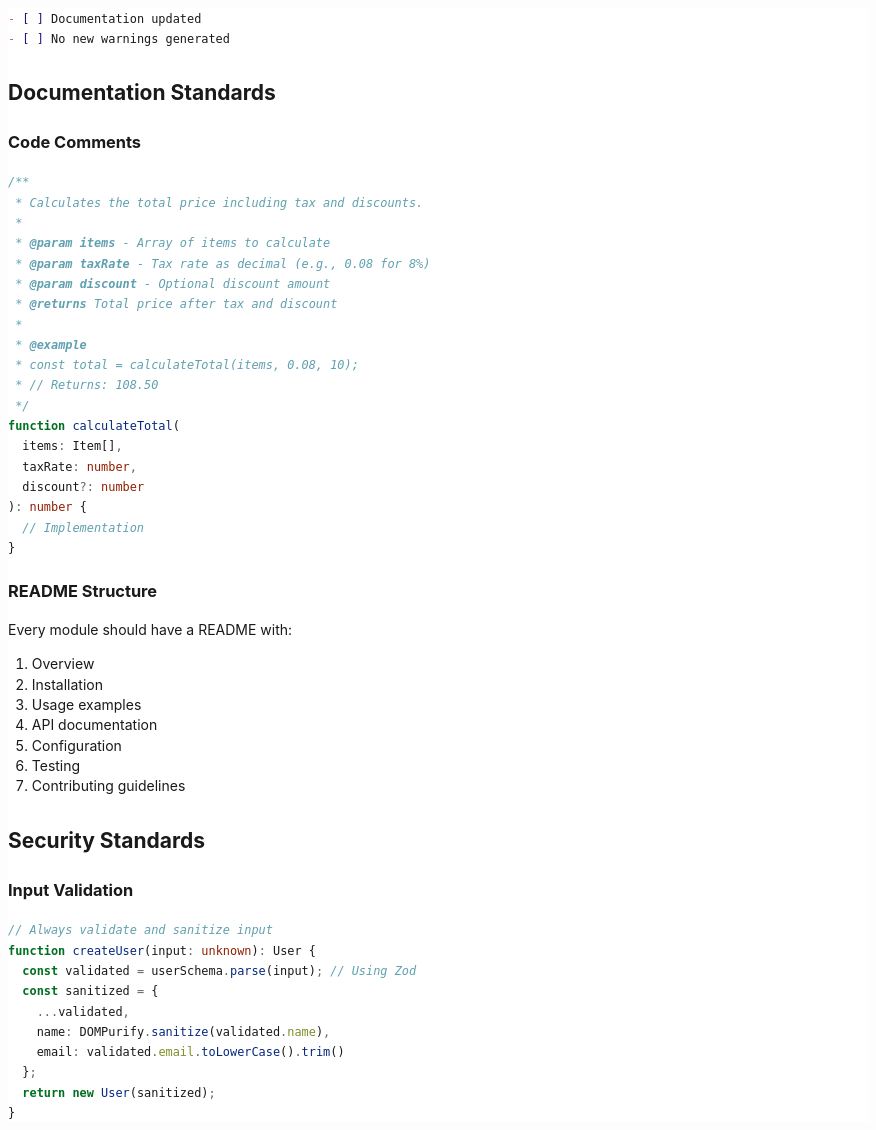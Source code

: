 ```markdown
- [ ] Documentation updated
- [ ] No new warnings generated
```

## Documentation Standards

### Code Comments
```typescript
/**
 * Calculates the total price including tax and discounts.
 * 
 * @param items - Array of items to calculate
 * @param taxRate - Tax rate as decimal (e.g., 0.08 for 8%)
 * @param discount - Optional discount amount
 * @returns Total price after tax and discount
 * 
 * @example
 * const total = calculateTotal(items, 0.08, 10);
 * // Returns: 108.50
 */
function calculateTotal(
  items: Item[], 
  taxRate: number, 
  discount?: number
): number {
  // Implementation
}
```

### README Structure
Every module should have a README with:
1. Overview
2. Installation
3. Usage examples
4. API documentation
5. Configuration
6. Testing
7. Contributing guidelines

## Security Standards

### Input Validation
```typescript
// Always validate and sanitize input
function createUser(input: unknown): User {
  const validated = userSchema.parse(input); // Using Zod
  const sanitized = {
    ...validated,
    name: DOMPurify.sanitize(validated.name),
    email: validated.email.toLowerCase().trim()
  };
  return new User(sanitized);
}
```
